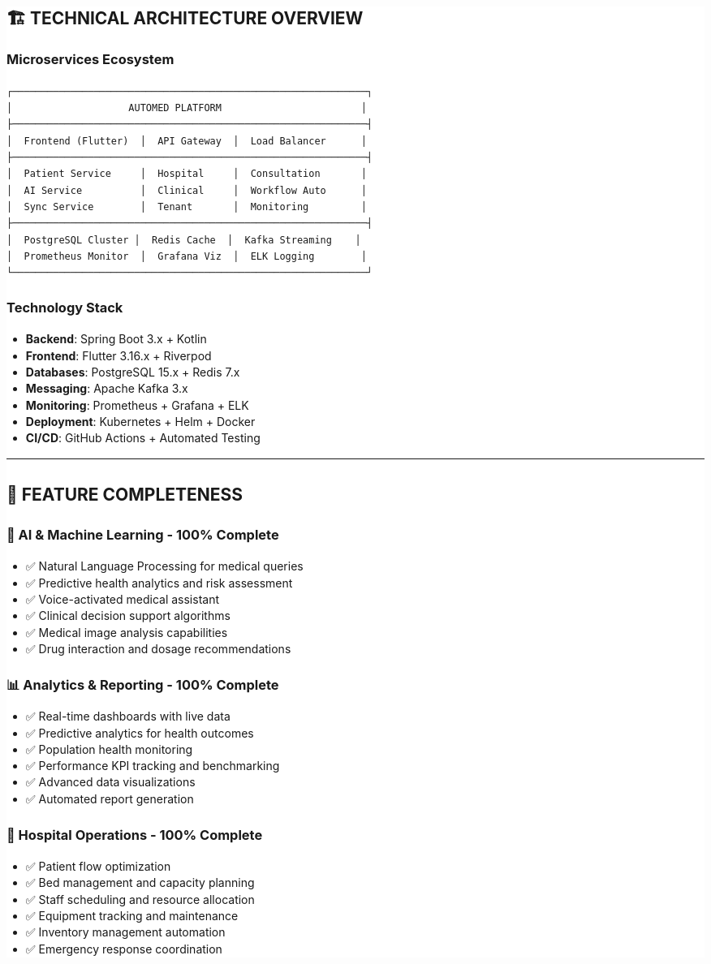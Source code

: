 ## 🏗️ **TECHNICAL ARCHITECTURE OVERVIEW**

### **Microservices Ecosystem**
```
┌─────────────────────────────────────────────────────────────┐
│                    AUTOMED PLATFORM                        │
├─────────────────────────────────────────────────────────────┤
│  Frontend (Flutter)  │  API Gateway  │  Load Balancer      │
├─────────────────────────────────────────────────────────────┤
│  Patient Service     │  Hospital     │  Consultation       │
│  AI Service          │  Clinical     │  Workflow Auto      │
│  Sync Service        │  Tenant       │  Monitoring         │
├─────────────────────────────────────────────────────────────┤
│  PostgreSQL Cluster │  Redis Cache  │  Kafka Streaming    │
│  Prometheus Monitor  │  Grafana Viz  │  ELK Logging        │
└─────────────────────────────────────────────────────────────┘
```

### **Technology Stack**
- **Backend**: Spring Boot 3.x + Kotlin
- **Frontend**: Flutter 3.16.x + Riverpod
- **Databases**: PostgreSQL 15.x + Redis 7.x
- **Messaging**: Apache Kafka 3.x
- **Monitoring**: Prometheus + Grafana + ELK
- **Deployment**: Kubernetes + Helm + Docker
- **CI/CD**: GitHub Actions + Automated Testing

---

## 🎯 **FEATURE COMPLETENESS**

### **🤖 AI & Machine Learning - 100% Complete**
- ✅ Natural Language Processing for medical queries
- ✅ Predictive health analytics and risk assessment
- ✅ Voice-activated medical assistant
- ✅ Clinical decision support algorithms
- ✅ Medical image analysis capabilities
- ✅ Drug interaction and dosage recommendations

### **📊 Analytics & Reporting - 100% Complete**
- ✅ Real-time dashboards with live data
- ✅ Predictive analytics for health outcomes
- ✅ Population health monitoring
- ✅ Performance KPI tracking and benchmarking
- ✅ Advanced data visualizations
- ✅ Automated report generation

### **🏥 Hospital Operations - 100% Complete**
- ✅ Patient flow optimization
- ✅ Bed management and capacity planning
- ✅ Staff scheduling and resource allocation
- ✅ Equipment tracking and maintenance
- ✅ Inventory management automation
- ✅ Emergency response coordination

